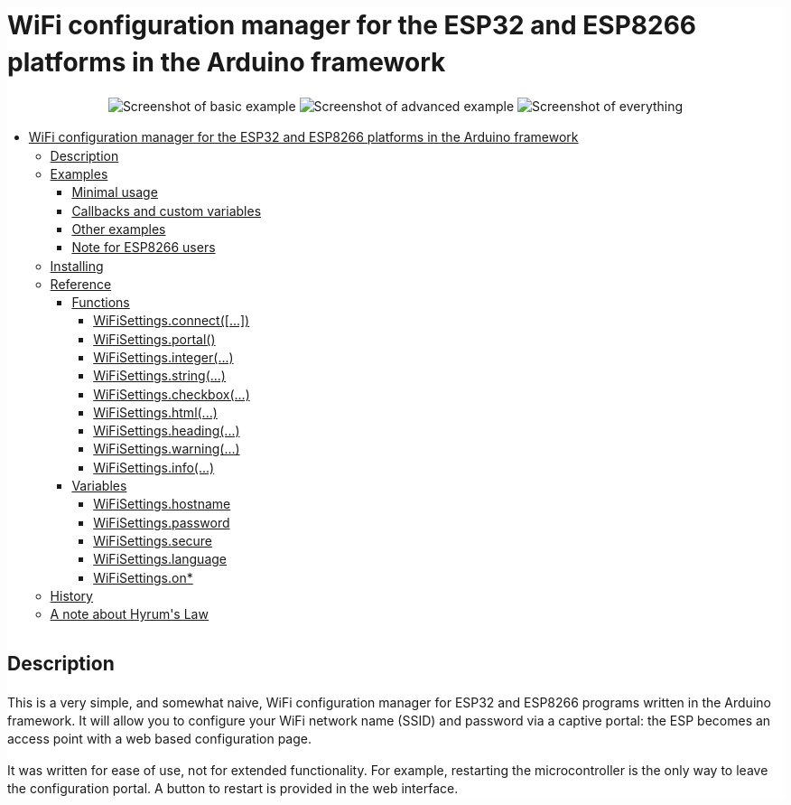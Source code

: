 # WiFi configuration manager for the ESP32 and ESP8266 platforms in the Arduino framework

<p align=center>
<img alt="Screenshot of basic example" src="screenshots/basic-example.png" width="30%">
<img alt="Screenshot of advanced example" src="screenshots/advanced-example.png" width="30%">
<img alt="Screenshot of everything" src="screenshots/full.png" width="30%">
</p>


   * [WiFi configuration manager for the ESP32 and ESP8266 platforms in the Arduino framework](#wifi-configuration-manager-for-the-esp32-and-esp8266-platforms-in-the-arduino-framework)
      * [Description](#description)
      * [Examples](#examples)
         * [Minimal usage](#minimal-usage)
         * [Callbacks and custom variables](#callbacks-and-custom-variables)
         * [Other examples](#other-examples)
         * [Note for ESP8266 users](#note-for-esp8266-users)
      * [Installing](#installing)
      * [Reference](#reference)
         * [Functions](#functions)
            * [WiFiSettings.connect([...])](#wifisettingsconnect)
            * [WiFiSettings.portal()](#wifisettingsportal)
            * [WiFiSettings.integer(...)](#wifisettingsinteger)
            * [WiFiSettings.string(...)](#wifisettingsstring)
            * [WiFiSettings.checkbox(...)](#wifisettingscheckbox)
            * [WiFiSettings.html(...)](#wifisettingshtml)
            * [WiFiSettings.heading(...)](#wifisettingsheading)
            * [WiFiSettings.warning(...)](#wifisettingswarning)
            * [WiFiSettings.info(...)](#wifisettingsinfo)
         * [Variables](#variables)
            * [WiFiSettings.hostname](#wifisettingshostname)
            * [WiFiSettings.password](#wifisettingspassword)
            * [WiFiSettings.secure](#wifisettingssecure)
            * [WiFiSettings.language](#wifisettingslanguage)
            * [WiFiSettings.on*](#wifisettingson)
      * [History](#history)
      * [A note about Hyrum's Law](#a-note-about-hyrums-law)





## Description

This is a very simple, and somewhat naive, WiFi configuration manager for
ESP32 and ESP8266 programs written in the Arduino framework. It will allow you
to configure your WiFi network name (SSID) and password via a captive portal:
the ESP becomes an access point with a web based configuration page.

It was written for ease of use, not for extended functionality. For example,
restarting the microcontroller is the only way to leave the configuration
portal. A button to restart is provided in the web interface.
